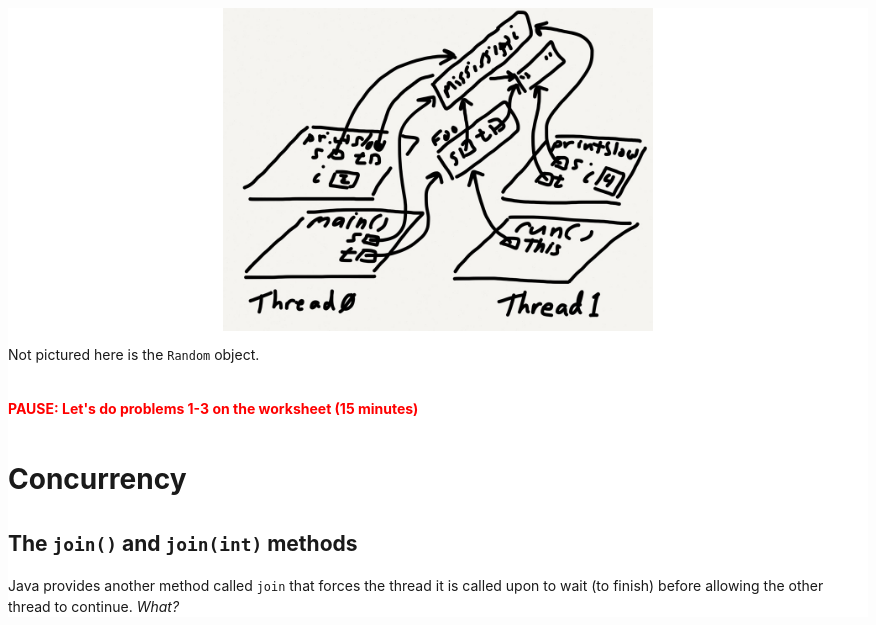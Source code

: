<img src="/images/thread-print-slow.jpg" alt="Memory diagram of threads"
width="50%"
style="display: block;
margin-left: auto;
margin-right: auto;"/>

Not pictured here is the `Random` object. 

<br>
<font color="red"><b>PAUSE: Let's do problems 1-3 on the worksheet (15 minutes)</b></font>
<br>

# Concurrency

## The `join()` and `join(int)` methods

Java provides another method called `join` that forces the thread it is called upon to wait (to finish) before allowing the other thread to continue. <i>What?</i>
